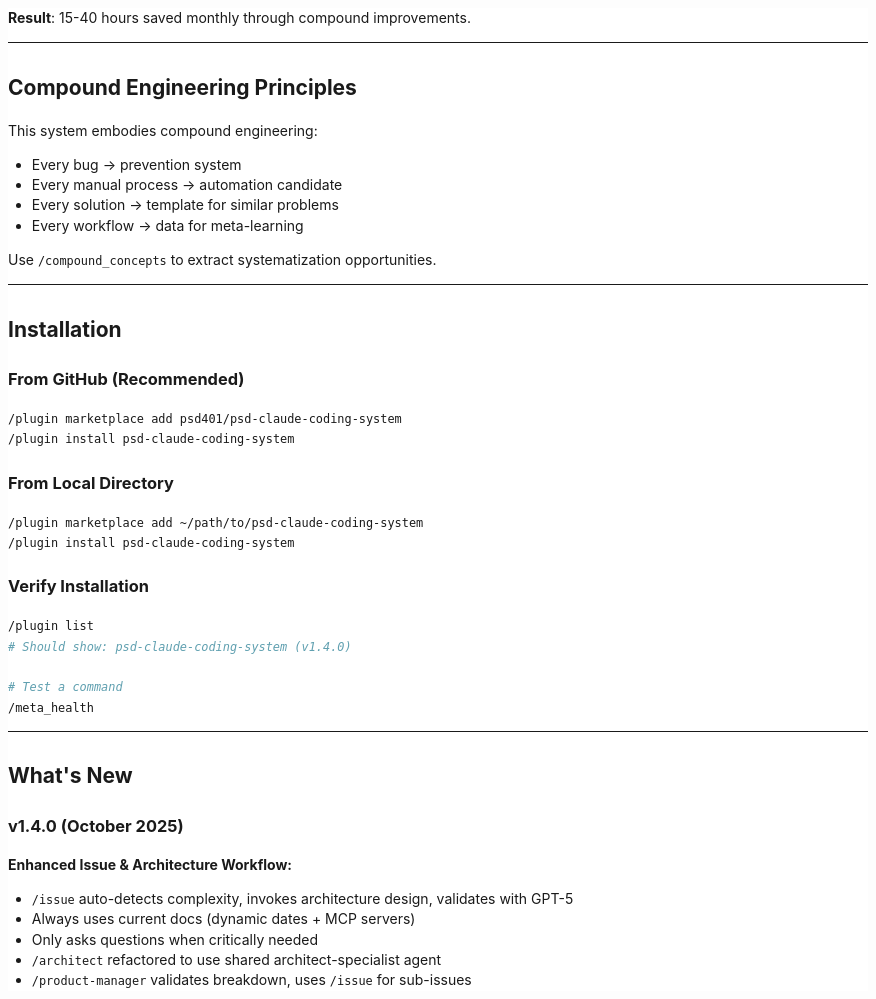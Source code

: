 **Result**: 15-40 hours saved monthly through compound improvements.

---

## Compound Engineering Principles

This system embodies compound engineering:
- Every bug → prevention system
- Every manual process → automation candidate
- Every solution → template for similar problems
- Every workflow → data for meta-learning

Use `/compound_concepts` to extract systematization opportunities.

---

## Installation

### From GitHub (Recommended)

```bash
/plugin marketplace add psd401/psd-claude-coding-system
/plugin install psd-claude-coding-system
```

### From Local Directory

```bash
/plugin marketplace add ~/path/to/psd-claude-coding-system
/plugin install psd-claude-coding-system
```

### Verify Installation

```bash
/plugin list
# Should show: psd-claude-coding-system (v1.4.0)

# Test a command
/meta_health
```

---

## What's New

### v1.4.0 (October 2025)

**Enhanced Issue & Architecture Workflow:**
- `/issue` auto-detects complexity, invokes architecture design, validates with GPT-5
- Always uses current docs (dynamic dates + MCP servers)
- Only asks questions when critically needed
- `/architect` refactored to use shared architect-specialist agent
- `/product-manager` validates breakdown, uses `/issue` for sub-issues
